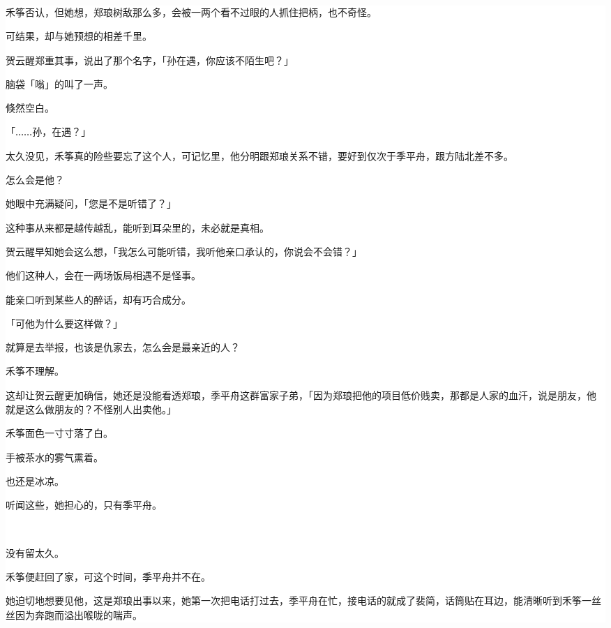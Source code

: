 禾筝否认，但她想，郑琅树敌那么多，会被一两个看不过眼的人抓住把柄，也不奇怪。


可结果，却与她预想的相差千里。


贺云醒郑重其事，说出了那个名字，「孙在遇，你应该不陌生吧？」


脑袋「嗡」的叫了一声。


倏然空白。


「……孙，在遇？」


太久没见，禾筝真的险些要忘了这个人，可记忆里，他分明跟郑琅关系不错，要好到仅次于季平舟，跟方陆北差不多。


怎么会是他？


她眼中充满疑问，「您是不是听错了？」


这种事从来都是越传越乱，能听到耳朵里的，未必就是真相。


贺云醒早知她会这么想，「我怎么可能听错，我听他亲口承认的，你说会不会错？」


他们这种人，会在一两场饭局相遇不是怪事。


能亲口听到某些人的醉话，却有巧合成分。


「可他为什么要这样做？」


就算是去举报，也该是仇家去，怎么会是最亲近的人？


禾筝不理解。


这却让贺云醒更加确信，她还是没能看透郑琅，季平舟这群富家子弟，「因为郑琅把他的项目低价贱卖，那都是人家的血汗，说是朋友，他就是这么做朋友的？不怪别人出卖他。」


禾筝面色一寸寸落了白。


手被茶水的雾气熏着。


也还是冰凉。


听闻这些，她担心的，只有季平舟。


 


没有留太久。


禾筝便赶回了家，可这个时间，季平舟并不在。


她迫切地想要见他，这是郑琅出事以来，她第一次把电话打过去，季平舟在忙，接电话的就成了裴简，话筒贴在耳边，能清晰听到禾筝一丝丝因为奔跑而溢出喉咙的喘声。
